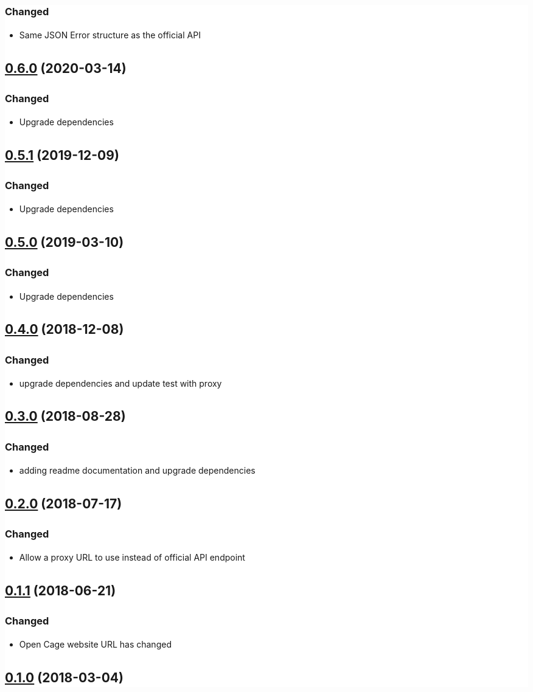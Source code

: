 ### Changed

- Same JSON Error structure as the official API

## [0.6.0] (2020-03-14)

### Changed

- Upgrade dependencies

## [0.5.1] (2019-12-09)

### Changed

- Upgrade dependencies

## [0.5.0] (2019-03-10)

### Changed

- Upgrade dependencies

## [0.4.0] (2018-12-08)

### Changed

- upgrade dependencies and update test with proxy

## [0.3.0] (2018-08-28)

### Changed

- adding readme documentation and upgrade dependencies

## [0.2.0] (2018-07-17)

### Changed

- Allow a proxy URL to use instead of official API endpoint

## [0.1.1] (2018-06-21)

### Changed

- Open Cage website URL has changed

## [0.1.0] (2018-03-04)


[unreleased]: https://github.com/tsamaya/opencage-api-client/compare/v2.0.0...HEAD
[2.0.0]: https://github.com/tsamaya/opencage-api-client/compare/v1.2.0...v2.0.0
[2.0.0-beta.3]: https://github.com/tsamaya/opencage-api-client/compare/v2.0.0-beta.2...v2.0.0-beta.3
[2.0.0-beta.3]: https://github.com/tsamaya/opencage-api-client/compare/v2.0.0-beta.2...v2.0.0-beta.3
[2.0.0-beta.2]: https://github.com/tsamaya/opencage-api-client/compare/v2.0.0-beta.1...v2.0.0-beta.2
[2.0.0-beta.1]: https://github.com/tsamaya/opencage-api-client/compare/v2.0.0-alpha.5...v2.0.0-beta.1
[2.0.0-alpha.5]: https://github.com/tsamaya/opencage-api-client/compare/v2.0.0-alpha.4...v2.0.0-apha.5
[2.0.0-alpha.4]: https://github.com/tsamaya/opencage-api-client/compare/v2.0.0-alpha.3...v2.0.0-apha.4
[2.0.0-alpha.3]: https://github.com/tsamaya/opencage-api-client/compare/v2.0.0-alpha.2...v2.0.0-apha.3
[2.0.0-alpha.2]: https://github.com/tsamaya/opencage-api-client/compare/v2.0.0-alpha.1...v2.0.0-alpha.2
[2.0.0-alpha.1]: https://github.com/tsamaya/opencage-api-client/releases/tag/v2.0.0-alpha.1
[1.2.0]: https://github.com/tsamaya/opencage-api-client/compare/v1.1.0...v1.2.0
[1.1.0]: https://github.com/tsamaya/opencage-api-client/compare/v1.0.7...v1.1.0
[1.0.7]: https://github.com/tsamaya/opencage-api-client/compare/v1.0.6...v1.0.7
[1.0.6]: https://github.com/tsamaya/opencage-api-client/compare/v1.0.5...v1.0.6
[1.0.5]: https://github.com/tsamaya/opencage-api-client/compare/v1.0.4...v1.0.5
[1.0.4]: https://github.com/tsamaya/opencage-api-client/compare/v1.0.3...v1.0.4
[1.0.3]: https://github.com/tsamaya/opencage-api-client/compare/v1.0.2...v1.0.3
[1.0.2]: https://github.com/tsamaya/opencage-api-client/compare/v1.0.1...v1.0.2
[1.0.1]: https://github.com/tsamaya/opencage-api-client/compare/v1.0.0...v1.0.1
[1.0.0]: https://github.com/tsamaya/opencage-api-client/compare/v0.10.0...v1.0.0
[0.10.0]: https://github.com/tsamaya/opencage-api-client/compare/v0.9.0...v0.10.0
[0.9.0]: https://github.com/tsamaya/opencage-api-client/compare/v0.8.1...v0.9.0
[0.8.1]: https://github.com/tsamaya/opencage-api-client/compare/v0.8.0...v0.8.1
[0.8.0]: https://github.com/tsamaya/opencage-api-client/compare/v0.7.1...v0.8.0
[0.7.1]: https://github.com/tsamaya/opencage-api-client/compare/v0.7.0...v0.7.1
[0.7.0]: https://github.com/tsamaya/opencage-api-client/compare/v0.6.0...v0.7.0
[0.6.0]: https://github.com/tsamaya/opencage-api-client/compare/v0.5.1...v0.6.0
[0.5.1]: https://github.com/tsamaya/opencage-api-client/compare/v0.5.0...v0.5.1
[0.5.0]: https://github.com/tsamaya/opencage-api-client/compare/v0.4.0...v0.5.0
[0.4.0]: https://github.com/tsamaya/opencage-api-client/compare/v0.3.0...v0.4.0
[0.3.0]: https://github.com/tsamaya/opencage-api-client/compare/v0.2.0...v0.3.0
[0.2.0]: https://github.com/tsamaya/opencage-api-client/compare/v0.1.1...v0.2.0
[0.1.1]: https://github.com/tsamaya/opencage-api-client/compare/v0.1.0...v0.1.1
[0.1.0]: https://github.com/tsamaya/opencage-api-client/releases/tag/v0.1.0